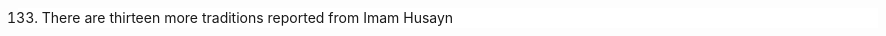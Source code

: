 [^13]: Yanabi' al-mawadda, Vol. 1, p. 57

[^14]: Ithbat al-hudat, Vol. 7, p. 27

[^15]: Ithbat al-hudat, Vol. 7, p. 34

[^16]: Ibid., Vol. 7, p. 28

[^17]: Ibid., Vol. 7, p. 242

[^18]: Ithbat al-hudat, Vol. 2, p. 552. There are three more traditions
here reported from Fatima Zahra

[^19]: Ibid., Vol. 2, p. 555. There are four other traditions reported
from Imam Hasan

[^20]: Ibid., Vol. 2, pp. 333, 399; Majlisi, Bihar al-anwar, Vol. 51, p.
133. There are thirteen more traditions reported from Imam Husayn

[^21]: Bihar al-anwar, Vol. 51, p. 135. There are additionally ten
traditions reported on the authority of Imam 'Ali b. al-Husayn

[^22]: Ithbat al-hudat, Vol. 2, p. 559. Additionally, there are
sixty-six traditions related on the authority of al-Baqir

[^23]: Bihar al-anwar, Vol. 51, p. 143; Ithbat al-hudat, Vol. 2, p. 404.
There are one hundred and twenty-three additional traditions reported on
the authority of al-Sadiq

[^24]: Bihar al-anwar, Vol. 51, p. 151; Ithbat al-hudat, Vol. 6, p. 417

[^25]: Bihar al-anwar, Vol. 52, p. 322; Ithbat al-hudat, Vol. 6, p. 420.
There are additionally eighteen traditions reported on the authority of
Imam 'Ali al-Rida

[^26]: Bihar al-anwar, Vol. 51, p. 156; Ithbat al-hudat, Vol. 6, p. 419.
There are five other traditions reported on the authority of Imam
Muhammad Taqi

[^27]: Ithbat al-hudat, Vol. 6, p. 275. There are additionally five
traditions related by Imam 'Ali Naqi

[^28]: Bihar al-anwar, Vol. 51, p. 160; Ithbat al-hudat, Vol. 6, p. 427.
In addition, there are twenty one traditions reported on the authority
of Imam Hasan 'Askari




[^1]: Shahrastani, Milal wa nihal, Vol. 1, p. 232; Nawbakhti, Firaq
[^2]: Milal, Vol. 1, p. 256; Firaq, p. 62
[^3]: Milal, Vol. 1, pp. 273, 278; Firaq, pp. 67, 80, 83
[^4]: Muhammad Karim Khurasani, Tanbihat al-jaliyya fi kashf al-asrar
[^5]: Milal, Vol. 1, pp. 245, 279
[^6]: Mir Khwand, Tarikh-i Rawdat al-safa, Tehran edition, Vol. 4, p.
[^7]: Milal, Vol. 1, p. 284; Firaq, pp. 96, 97
[^8]: Firaq., pp. 47, 97
[^9]: Fusul al-muhimma, p. 274
[^10]: p. 164
[^11]: Dhakha'ir al-'uqba, p. 206
[^12]: Ibid., p. 206. See also al-Sawa'iq al-muharriqa, p. 235